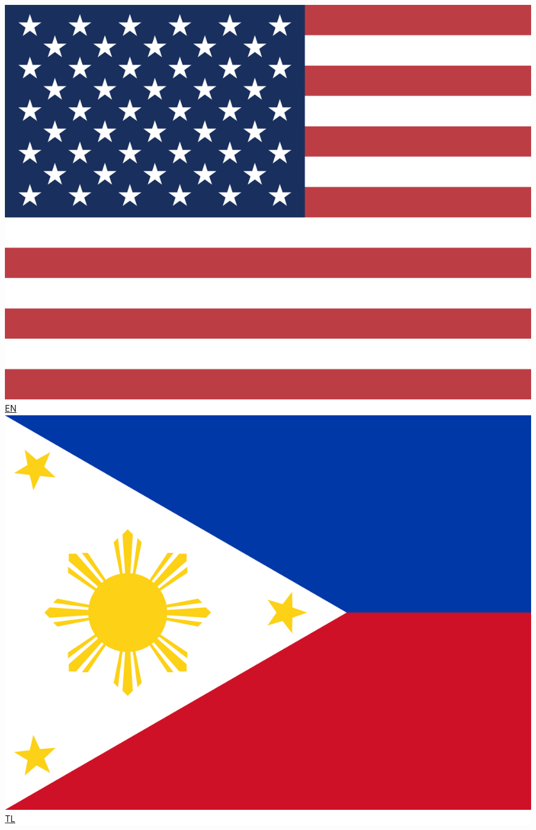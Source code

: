 [![English](images/d23c9458b5c3651b31d1b445dc33d80752db8e22d631b3f1d7cc3e559652d217.svg)EN](https://cityoflakewood.us)  [![Filipino](images/0530743dc931f016723d0b27ce3ff8cbce0de196dcd367495848ebc28db14792.svg)TL](https://cityoflakewood.us/tl)